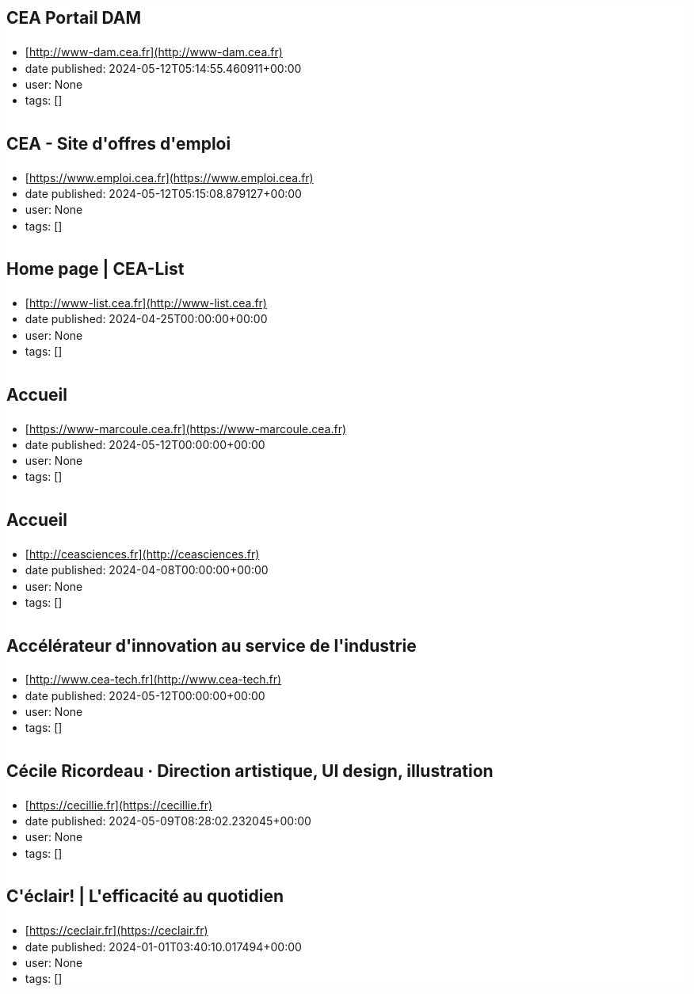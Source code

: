 ## CEA Portail DAM
 - [http://www-dam.cea.fr](http://www-dam.cea.fr)
 - date published: 2024-05-12T05:14:55.460911+00:00
 - user: None
 - tags: []

## CEA - Site d'offres d'emploi
 - [https://www.emploi.cea.fr](https://www.emploi.cea.fr)
 - date published: 2024-05-12T05:15:08.879127+00:00
 - user: None
 - tags: []

## Home page | CEA-List
 - [http://www-list.cea.fr](http://www-list.cea.fr)
 - date published: 2024-04-25T00:00:00+00:00
 - user: None
 - tags: []

## Accueil
 - [https://www-marcoule.cea.fr](https://www-marcoule.cea.fr)
 - date published: 2024-05-12T00:00:00+00:00
 - user: None
 - tags: []

## Accueil
 - [http://ceasciences.fr](http://ceasciences.fr)
 - date published: 2024-04-08T00:00:00+00:00
 - user: None
 - tags: []

## Accélérateur d'innovation au service de l'industrie
 - [http://www.cea-tech.fr](http://www.cea-tech.fr)
 - date published: 2024-05-12T00:00:00+00:00
 - user: None
 - tags: []

## Cécile Ricordeau · Direction artistique, UI design, illustration
 - [https://cecillie.fr](https://cecillie.fr)
 - date published: 2024-05-09T08:28:02.232045+00:00
 - user: None
 - tags: []

## C'éclair! | L'efficacité au quotidien
 - [https://ceclair.fr](https://ceclair.fr)
 - date published: 2024-01-01T03:40:10.017494+00:00
 - user: None
 - tags: []
